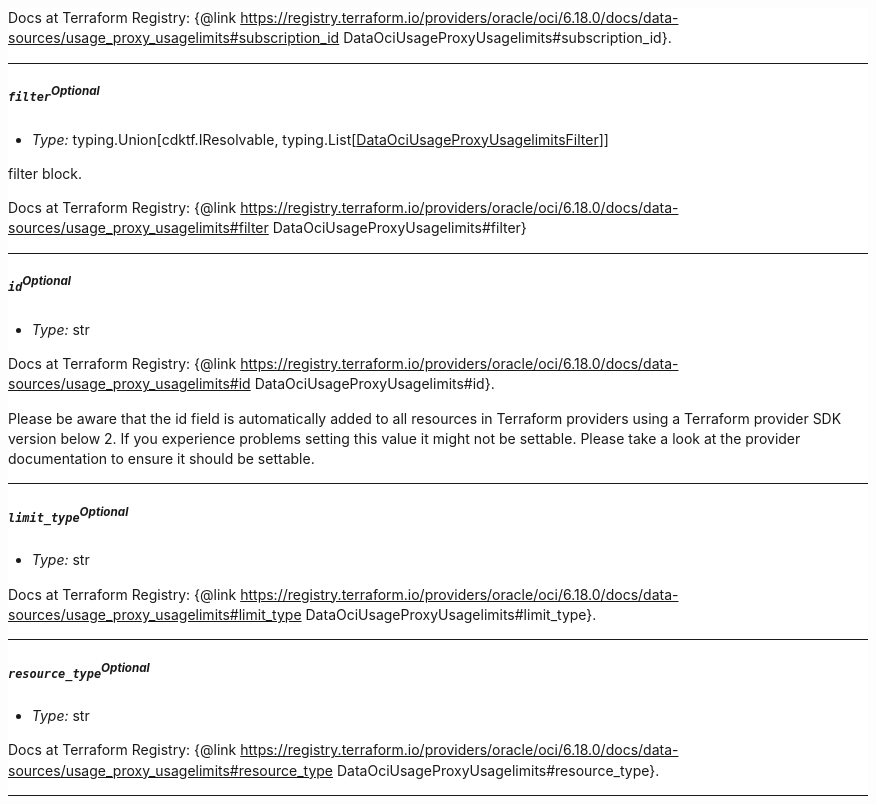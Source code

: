 Docs at Terraform Registry: {@link https://registry.terraform.io/providers/oracle/oci/6.18.0/docs/data-sources/usage_proxy_usagelimits#subscription_id DataOciUsageProxyUsagelimits#subscription_id}.

---

##### `filter`<sup>Optional</sup> <a name="filter" id="rhizo-co-terraform-provider-oci.dataOciUsageProxyUsagelimits.DataOciUsageProxyUsagelimits.Initializer.parameter.filter"></a>

- *Type:* typing.Union[cdktf.IResolvable, typing.List[<a href="#rhizo-co-terraform-provider-oci.dataOciUsageProxyUsagelimits.DataOciUsageProxyUsagelimitsFilter">DataOciUsageProxyUsagelimitsFilter</a>]]

filter block.

Docs at Terraform Registry: {@link https://registry.terraform.io/providers/oracle/oci/6.18.0/docs/data-sources/usage_proxy_usagelimits#filter DataOciUsageProxyUsagelimits#filter}

---

##### `id`<sup>Optional</sup> <a name="id" id="rhizo-co-terraform-provider-oci.dataOciUsageProxyUsagelimits.DataOciUsageProxyUsagelimits.Initializer.parameter.id"></a>

- *Type:* str

Docs at Terraform Registry: {@link https://registry.terraform.io/providers/oracle/oci/6.18.0/docs/data-sources/usage_proxy_usagelimits#id DataOciUsageProxyUsagelimits#id}.

Please be aware that the id field is automatically added to all resources in Terraform providers using a Terraform provider SDK version below 2.
If you experience problems setting this value it might not be settable. Please take a look at the provider documentation to ensure it should be settable.

---

##### `limit_type`<sup>Optional</sup> <a name="limit_type" id="rhizo-co-terraform-provider-oci.dataOciUsageProxyUsagelimits.DataOciUsageProxyUsagelimits.Initializer.parameter.limitType"></a>

- *Type:* str

Docs at Terraform Registry: {@link https://registry.terraform.io/providers/oracle/oci/6.18.0/docs/data-sources/usage_proxy_usagelimits#limit_type DataOciUsageProxyUsagelimits#limit_type}.

---

##### `resource_type`<sup>Optional</sup> <a name="resource_type" id="rhizo-co-terraform-provider-oci.dataOciUsageProxyUsagelimits.DataOciUsageProxyUsagelimits.Initializer.parameter.resourceType"></a>

- *Type:* str

Docs at Terraform Registry: {@link https://registry.terraform.io/providers/oracle/oci/6.18.0/docs/data-sources/usage_proxy_usagelimits#resource_type DataOciUsageProxyUsagelimits#resource_type}.

---
